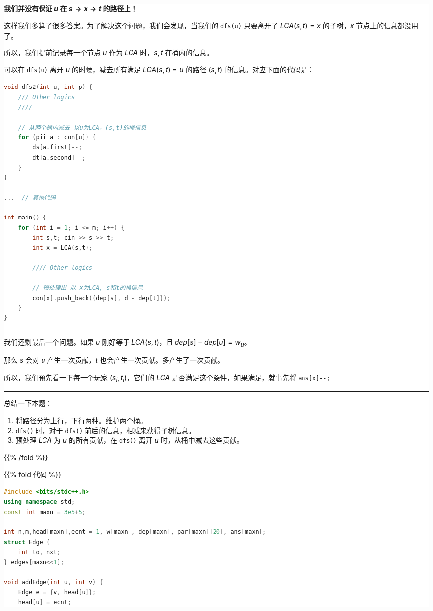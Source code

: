 **我们并没有保证 $u$ 在 $s \rightarrow x \rightarrow t$ 的路径上！**

这样我们多算了很多答案。为了解决这个问题，我们会发现，当我们的 `dfs(u)` 只要离开了 $LCA(s,t) = x$ 的子树，$x$ 节点上的信息都没用了。

所以，我们提前记录每一个节点 $u$ 作为 $LCA$ 时，$s,t$ 在桶内的信息。

可以在 `dfs(u)` 离开 $u$ 的时候，减去所有满足 $LCA(s,t) = u$ 的路径 $(s,t)$ 的信息。对应下面的代码是：

```cpp
void dfs2(int u, int p) {
    /// Other logics
    ////

    // 从两个桶内减去 以u为LCA，(s,t)的桶信息
    for (pii a : con[u]) {
        ds[a.first]--;
        dt[a.second]--;
    }
}

...  // 其他代码

int main() {
    for (int i = 1; i <= m; i++) {
        int s,t; cin >> s >> t;
        int x = LCA(s,t);

        //// Other logics

        // 预处理出 以 x为LCA, s和t的桶信息
        con[x].push_back({dep[s], d - dep[t]});
    }
}
```

<hr>

我们还剩最后一个问题。如果 $u$ 刚好等于 $LCA(s,t)$，且 $dep[s] - dep[u] = w_u$。

那么 $s$ 会对 $u$ 产生一次贡献，$t$ 也会产生一次贡献。多产生了一次贡献。

所以，我们预先看一下每一个玩家 $(s_i, t_i)$，它们的 $LCA$ 是否满足这个条件，如果满足，就事先将 `ans[x]--;`


<hr>

总结一下本题：

1. 将路径分为上行，下行两种。维护两个桶。
2. `dfs()` 时，对于 `dfs()` 前后的信息，相减来获得子树信息。
3. 预处理 $LCA$ 为 $u$ 的所有贡献，在 `dfs()` 离开 $u$ 时，从桶中减去这些贡献。



{{% /fold %}}


{{% fold 代码 %}}

```cpp
#include <bits/stdc++.h>
using namespace std;
const int maxn = 3e5+5;

int n,m,head[maxn],ecnt = 1, w[maxn], dep[maxn], par[maxn][20], ans[maxn];
struct Edge {
    int to, nxt;
} edges[maxn<<1];

void addEdge(int u, int v) {
    Edge e = {v, head[u]};
    head[u] = ecnt;
```